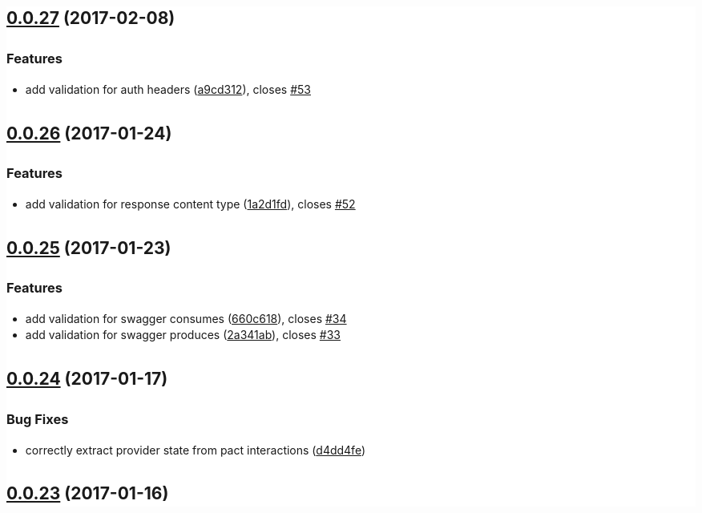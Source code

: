 
<a name="0.0.27"></a>
## [0.0.27](https://bitbucket.org/atlassian/swagger-mock-validator/compare/0.0.26...v0.0.27) (2017-02-08)


### Features

* add validation for auth headers ([a9cd312](https://bitbucket.org/atlassian/swagger-mock-validator/commits/a9cd312)), closes [#53](https://bitbucket.org/atlassian/swagger-mock-validator/issue/53)



<a name="0.0.26"></a>
## [0.0.26](https://bitbucket.org/atlassian/swagger-mock-validator/compare/0.0.25...v0.0.26) (2017-01-24)


### Features

* add validation for response content type ([1a2d1fd](https://bitbucket.org/atlassian/swagger-mock-validator/commits/1a2d1fd)), closes [#52](https://bitbucket.org/atlassian/swagger-mock-validator/issue/52)



<a name="0.0.25"></a>
## [0.0.25](https://bitbucket.org/atlassian/swagger-mock-validator/compare/0.0.24...v0.0.25) (2017-01-23)


### Features

* add validation for swagger consumes ([660c618](https://bitbucket.org/atlassian/swagger-mock-validator/commits/660c618)), closes [#34](https://bitbucket.org/atlassian/swagger-mock-validator/issue/34)
* add validation for swagger produces ([2a341ab](https://bitbucket.org/atlassian/swagger-mock-validator/commits/2a341ab)), closes [#33](https://bitbucket.org/atlassian/swagger-mock-validator/issue/33)



<a name="0.0.24"></a>
## [0.0.24](https://bitbucket.org/atlassian/swagger-mock-validator/compare/0.0.23...v0.0.24) (2017-01-17)


### Bug Fixes

* correctly extract provider state from pact interactions ([d4dd4fe](https://bitbucket.org/atlassian/swagger-mock-validator/commits/d4dd4fe))



<a name="0.0.23"></a>
## [0.0.23](https://bitbucket.org/atlassian/swagger-mock-validator/compare/0.0.22...v0.0.23) (2017-01-16)
